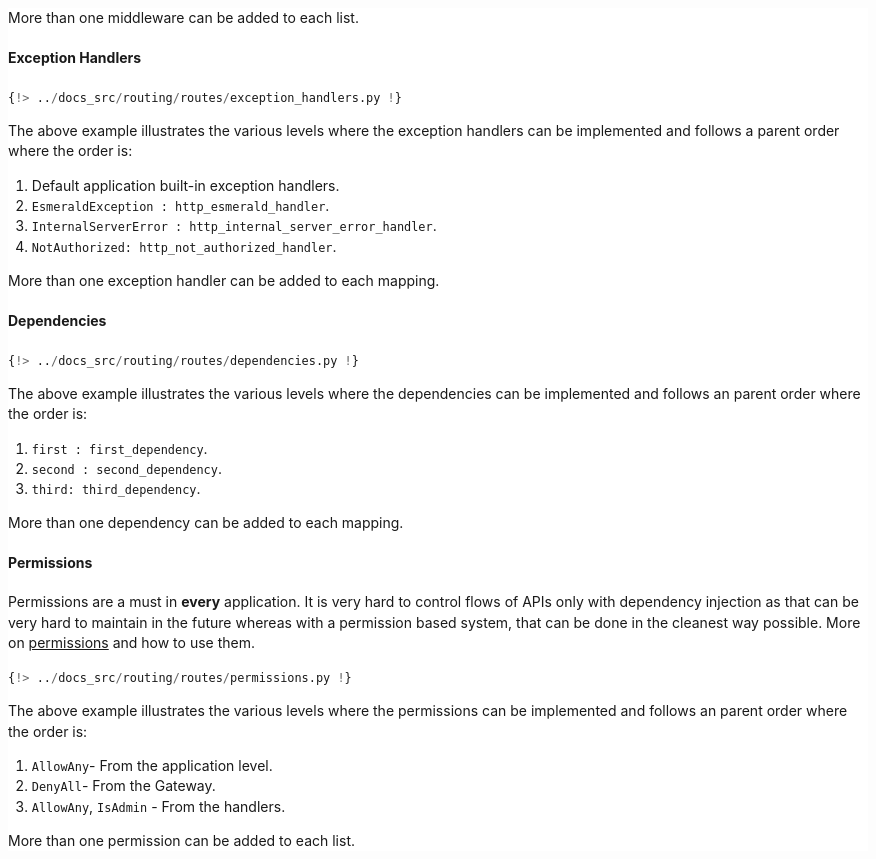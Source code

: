 More than one middleware can be added to each list.

#### Exception Handlers

```python hl_lines="19 28-30 33"
{!> ../docs_src/routing/routes/exception_handlers.py !}
```

The above example illustrates the various levels where the exception handlers can be implemented and follows a
parent order where the order is:

1. Default application built-in exception handlers.
2. `EsmeraldException : http_esmerald_handler`.
3. `InternalServerError : http_internal_server_error_handler`.
4. `NotAuthorized: http_not_authorized_handler`.

More than one exception handler can be added to each mapping.

#### Dependencies

```python hl_lines="16 22 23"
{!> ../docs_src/routing/routes/dependencies.py !}
```

The above example illustrates the various levels where the dependencies can be implemented and follows an
parent order where the order is:

1. `first : first_dependency`.
2. `second : second_dependency`.
3. `third: third_dependency`.

More than one dependency can be added to each mapping.

#### Permissions

Permissions are a must in **every** application. It is very hard to control flows of APIs only with
dependency injection as that can be very hard to maintain in the future whereas with a permission based
system, that can be done in the cleanest way possible. More on [permissions](../permissions.md) and how
to use them.

```python hl_lines="14 19 33 35"
{!> ../docs_src/routing/routes/permissions.py !}
```

The above example illustrates the various levels where the permissions can be implemented and follows an
parent order where the order is:

1. `AllowAny`- From the application level.
2. `DenyAll`- From the Gateway.
3. `AllowAny`, `IsAdmin` - From the handlers.

More than one permission can be added to each list.
